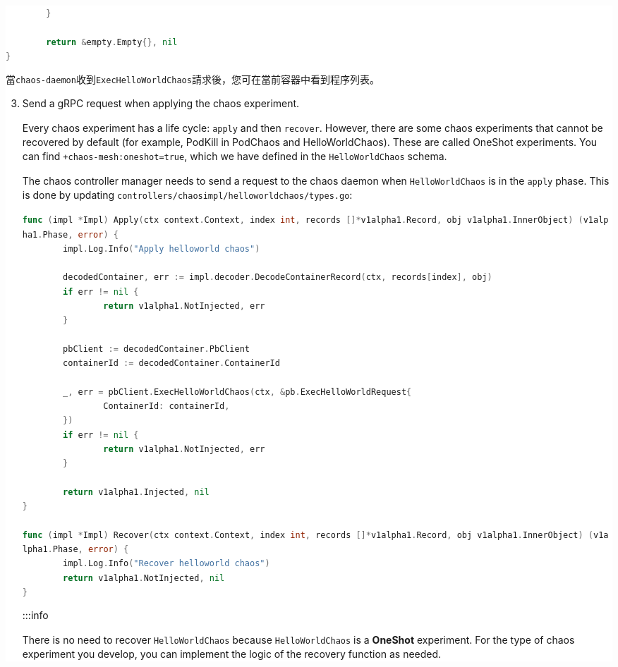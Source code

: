    ```go
           }

           return &empty.Empty{}, nil
   }
   ```

   當`chaos-daemon`收到`ExecHelloWorldChaos`請求後，您可在當前容器中看到程序列表。

3. Send a gRPC request when applying the chaos experiment.

   Every chaos experiment has a life cycle: `apply` and then `recover`. However, there are some chaos experiments that cannot be recovered by default (for example, PodKill in PodChaos and HelloWorldChaos). These are called OneShot experiments. You can find `+chaos-mesh:oneshot=true`, which we have defined in the `HelloWorldChaos` schema.

   The chaos controller manager needs to send a request to the chaos daemon when `HelloWorldChaos` is in the `apply` phase. This is done by updating `controllers/chaosimpl/helloworldchaos/types.go`:

   ```go
   func (impl *Impl) Apply(ctx context.Context, index int, records []*v1alpha1.Record, obj v1alpha1.InnerObject) (v1alpha1.Phase, error) {
           impl.Log.Info("Apply helloworld chaos")

           decodedContainer, err := impl.decoder.DecodeContainerRecord(ctx, records[index], obj)
           if err != nil {
                   return v1alpha1.NotInjected, err
           }

           pbClient := decodedContainer.PbClient
           containerId := decodedContainer.ContainerId

           _, err = pbClient.ExecHelloWorldChaos(ctx, &pb.ExecHelloWorldRequest{
                   ContainerId: containerId,
           })
           if err != nil {
                   return v1alpha1.NotInjected, err
           }

           return v1alpha1.Injected, nil
   }

   func (impl *Impl) Recover(ctx context.Context, index int, records []*v1alpha1.Record, obj v1alpha1.InnerObject) (v1alpha1.Phase, error) {
           impl.Log.Info("Recover helloworld chaos")
           return v1alpha1.NotInjected, nil
   }
   ```

   :::info

   There is no need to recover `HelloWorldChaos` because `HelloWorldChaos` is a **OneShot** experiment. For the type of chaos experiment you develop, you can implement the logic of the recovery function as needed.
